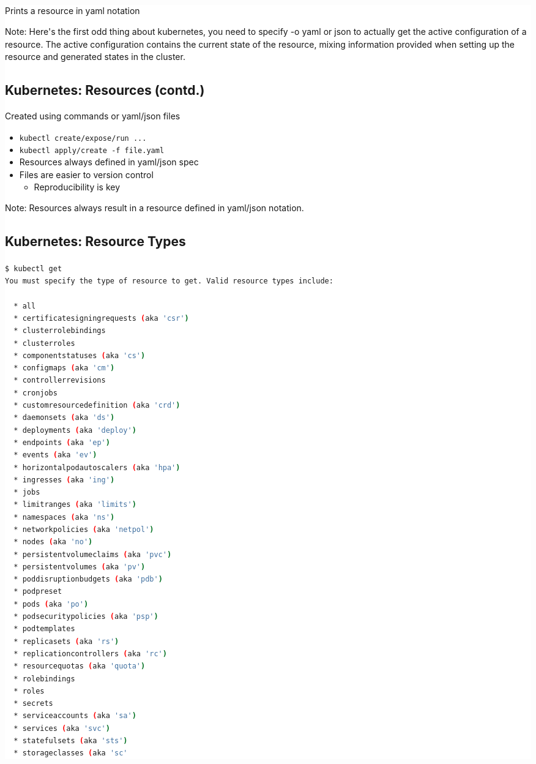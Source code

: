 Prints a resource in yaml notation

Note:
Here's the first odd thing about kubernetes, you need to specify -o yaml or json to actually get the active configuration of a resource.
The active configuration contains the current state of the resource, mixing information provided when setting up the resource and generated states in the cluster.


## Kubernetes: Resources (contd.)

Created using commands or yaml/json files

- `kubectl create/expose/run ...`
- `kubectl apply/create -f file.yaml`
- Resources always defined in yaml/json spec
- Files are easier to version control
  - Reproducibility is key

Note:
Resources always result in a resource defined in yaml/json notation.


## Kubernetes: Resource Types

```bash
$ kubectl get
You must specify the type of resource to get. Valid resource types include:

  * all  
  * certificatesigningrequests (aka 'csr')  
  * clusterrolebindings  
  * clusterroles  
  * componentstatuses (aka 'cs')  
  * configmaps (aka 'cm')  
  * controllerrevisions  
  * cronjobs  
  * customresourcedefinition (aka 'crd')  
  * daemonsets (aka 'ds')  
  * deployments (aka 'deploy')  
  * endpoints (aka 'ep')  
  * events (aka 'ev')  
  * horizontalpodautoscalers (aka 'hpa')  
  * ingresses (aka 'ing')  
  * jobs  
  * limitranges (aka 'limits')  
  * namespaces (aka 'ns')  
  * networkpolicies (aka 'netpol')  
  * nodes (aka 'no')  
  * persistentvolumeclaims (aka 'pvc')  
  * persistentvolumes (aka 'pv')  
  * poddisruptionbudgets (aka 'pdb')  
  * podpreset  
  * pods (aka 'po')  
  * podsecuritypolicies (aka 'psp')  
  * podtemplates  
  * replicasets (aka 'rs')  
  * replicationcontrollers (aka 'rc')  
  * resourcequotas (aka 'quota')  
  * rolebindings  
  * roles  
  * secrets  
  * serviceaccounts (aka 'sa')  
  * services (aka 'svc')  
  * statefulsets (aka 'sts')  
  * storageclasses (aka 'sc'
```